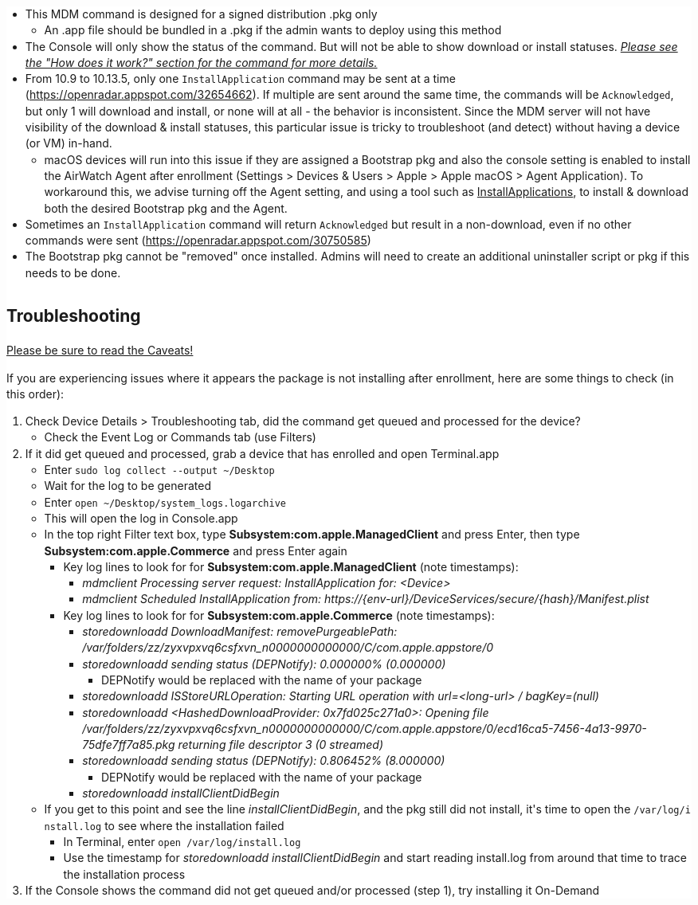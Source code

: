 * This MDM command is designed for a signed distribution .pkg only
	* An .app file should be bundled in a .pkg if the admin wants to deploy using this method
* The Console will only show the status of the command. But will not be able to show download or install statuses. [*Please see the "How does it work?" section for the command for more details.*](https://github.com/vmware-samples/euc-samples/tree/master/UEM-Samples/Apps/macOS/Bootstrap%20Package#how-does-it-work)
* From 10.9 to 10.13.5, only one `InstallApplication` command may be sent at a time (https://openradar.appspot.com/32654662). If multiple are sent around the same time, the commands will be `Acknowledged`, but only 1 will download and install, or none will at all - the behavior is inconsistent. Since the MDM server will not have visibility of the download & install statuses, this particular issue is tricky to troubleshoot (and detect) without having a device (or VM) in-hand.
	* macOS devices will run into this issue if they are assigned a Bootstrap pkg and also the console setting is enabled to install the AirWatch Agent after enrollment (Settings > Devices & Users > Apple > Apple macOS > Agent Application). To workaround this, we advise turning off the Agent setting, and using a tool such as [InstallApplications](https://github.com/erikng/installapplications), to install & download both the desired Bootstrap pkg and the Agent.
* Sometimes an `InstallApplication` command will return `Acknowledged` but result in a non-download, even if no other commands were sent (https://openradar.appspot.com/30750585)
* The Bootstrap pkg cannot be "removed" once installed. Admins will need to create an additional uninstaller script or pkg if this needs to be done.



## Troubleshooting
[Please be sure to read the Caveats!](https://github.com/vmware-samples/euc-samples/tree/master/UEM-Samples/Apps/macOS/Bootstrap%20Package#caveats)

If you are experiencing issues where it appears the package is not installing after enrollment, here are some things to check (in this order):

1. Check Device Details > Troubleshooting tab, did the command get queued and processed for the device?
	* Check the Event Log or Commands tab (use Filters)
2. If it did get queued and processed, grab a device that has enrolled and open Terminal.app
	* Enter `sudo log collect --output ~/Desktop`
	* Wait for the log to be generated
	* Enter `open ~/Desktop/system_logs.logarchive`
	* This will open the log in Console.app
	* In the top right Filter text box, type **Subsystem:com.apple.ManagedClient** and press Enter, then type **Subsystem:com.apple.Commerce** and press Enter again
		* Key log lines to look for for **Subsystem:com.apple.ManagedClient** (note timestamps):
			* *mdmclient    Processing server request: InstallApplication  for: \<Device>*
			* *mdmclient    Scheduled InstallApplication from: https://{env-url}/DeviceServices/secure/{hash}/Manifest.plist*
		* Key log lines to look for for **Subsystem:com.apple.Commerce** (note timestamps):
			* *storedownloadd    DownloadManifest: removePurgeablePath: /var/folders/zz/zyxvpxvq6csfxvn_n0000000000000/C/com.apple.appstore/0*
			* *storedownloadd    sending status (DEPNotify): 0.000000% (0.000000)*
				* DEPNotify would be replaced with the name of your package
			* *storedownloadd    ISStoreURLOperation: Starting URL operation with url=\<long-url> / bagKey=(null)*
			* *storedownloadd    \<HashedDownloadProvider: 0x7fd025c271a0>: Opening file /var/folders/zz/zyxvpxvq6csfxvn_n0000000000000/C/com.apple.appstore/0/ecd16ca5-7456-4a13-9970-75dfe7ff7a85.pkg returning file descriptor 3 (0 streamed)*
			* *storedownloadd    sending status (DEPNotify): 0.806452% (8.000000)*
				* DEPNotify would be replaced with the name of your package
			* *storedownloadd    installClientDidBegin*
	* If you get to this point and see the line *installClientDidBegin*, and the pkg still did not install, it's time to open the `/var/log/install.log` to see where the installation failed
		* In Terminal, enter `open /var/log/install.log`
		* Use the timestamp for *storedownloadd installClientDidBegin* and start reading install.log from around that time to trace the installation process
3. If the Console shows the command did not get queued and/or processed (step 1), try installing it On-Demand